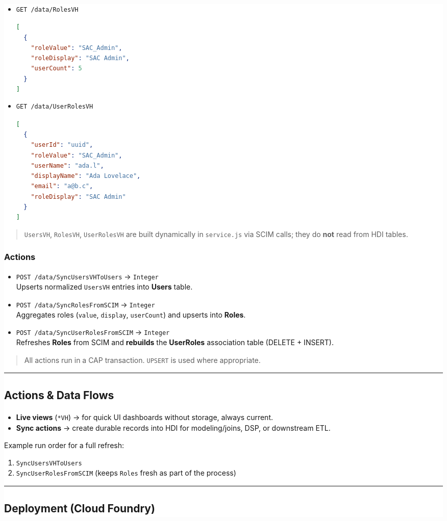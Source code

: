 - `GET /data/RolesVH`
  ```json
  [
    {
      "roleValue": "SAC_Admin",
      "roleDisplay": "SAC Admin",
      "userCount": 5
    }
  ]
  ```

- `GET /data/UserRolesVH`
  ```json
  [
    {
      "userId": "uuid",
      "roleValue": "SAC_Admin",
      "userName": "ada.l",
      "displayName": "Ada Lovelace",
      "email": "a@b.c",
      "roleDisplay": "SAC Admin"
    }
  ]
  ```

> `UsersVH`, `RolesVH`, `UserRolesVH` are built dynamically in `service.js` via SCIM calls; they do **not** read from HDI tables.

### Actions

- `POST /data/SyncUsersVHToUsers` → `Integer`  
  Upserts normalized `UsersVH` entries into **Users** table.

- `POST /data/SyncRolesFromSCIM` → `Integer`  
  Aggregates roles (`value`, `display`, `userCount`) and upserts into **Roles**.

- `POST /data/SyncUserRolesFromSCIM` → `Integer`  
  Refreshes **Roles** from SCIM and **rebuilds** the **UserRoles** association table (DELETE + INSERT).

> All actions run in a CAP transaction. `UPSERT` is used where appropriate.

---

## Actions & Data Flows

- **Live views** (`*VH`) → for quick UI dashboards without storage, always current.
- **Sync actions** → create durable records into HDI for modeling/joins, DSP, or downstream ETL.

Example run order for a full refresh:
1. `SyncUsersVHToUsers`
2. `SyncUserRolesFromSCIM` (keeps `Roles` fresh as part of the process)

---

## Deployment (Cloud Foundry)
